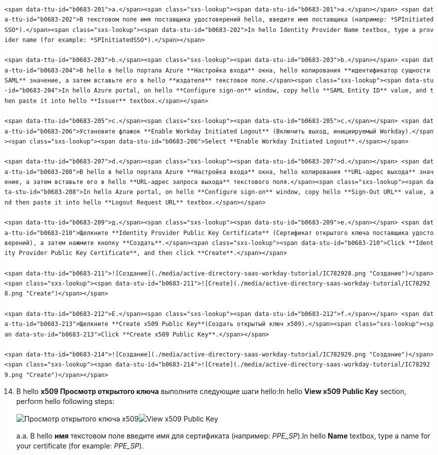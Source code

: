     <span data-ttu-id="b0683-201">а.</span><span class="sxs-lookup"><span data-stu-id="b0683-201">a.</span></span> <span data-ttu-id="b0683-202">В текстовом поле имя поставщика удостоверений hello, введите имя поставщика (например: *SPInitiatedSSO*).</span><span class="sxs-lookup"><span data-stu-id="b0683-202">In hello Identity Provider Name textbox, type a provider name (for example: *SPInitiatedSSO*).</span></span>
   
    <span data-ttu-id="b0683-203">b.</span><span class="sxs-lookup"><span data-stu-id="b0683-203">b.</span></span> <span data-ttu-id="b0683-204">В hello в hello портала Azure **Настройка входа** окна, hello копирования **идентификатор сущности SAML** значение, а затем вставьте его в hello **издателя** текстовое поле.</span><span class="sxs-lookup"><span data-stu-id="b0683-204">In hello Azure portal, on hello **Configure sign-on** window, copy hello **SAML Entity ID** value, and then paste it into hello **Issuer** textbox.</span></span>
   
    <span data-ttu-id="b0683-205">c.</span><span class="sxs-lookup"><span data-stu-id="b0683-205">c.</span></span> <span data-ttu-id="b0683-206">Установите флажок **Enable Workday Initiated Logout** (Включить выход, инициируемый Workday).</span><span class="sxs-lookup"><span data-stu-id="b0683-206">Select **Enable Workday Initiated Logout**.</span></span>
   
    <span data-ttu-id="b0683-207">d.</span><span class="sxs-lookup"><span data-stu-id="b0683-207">d.</span></span> <span data-ttu-id="b0683-208">В hello в hello портала Azure **Настройка входа** окна, hello копирования **URL-адрес выхода** значение, а затем вставьте его в hello **URL-адрес запроса выхода** текстового поля.</span><span class="sxs-lookup"><span data-stu-id="b0683-208">In hello Azure portal, on hello **Configure sign-on** window, copy hello **Sign-Out URL** value, and then paste it into hello **Logout Request URL** textbox.</span></span>

    <span data-ttu-id="b0683-209">д.</span><span class="sxs-lookup"><span data-stu-id="b0683-209">e.</span></span> <span data-ttu-id="b0683-210">Щелкните **Identity Provider Public Key Certificate** (Сертификат открытого ключа поставщика удостоверений), а затем нажмите кнопку **Создать**.</span><span class="sxs-lookup"><span data-stu-id="b0683-210">Click **Identity Provider Public Key Certificate**, and then click **Create**.</span></span> 

    <span data-ttu-id="b0683-211">![Создание](./media/active-directory-saas-workday-tutorial/IC782928.png "Создание")</span><span class="sxs-lookup"><span data-stu-id="b0683-211">![Create](./media/active-directory-saas-workday-tutorial/IC782928.png "Create")</span></span>

    <span data-ttu-id="b0683-212">Е.</span><span class="sxs-lookup"><span data-stu-id="b0683-212">f.</span></span> <span data-ttu-id="b0683-213">Щелкните **Create x509 Public Key**(Создать открытый ключ x509).</span><span class="sxs-lookup"><span data-stu-id="b0683-213">Click **Create x509 Public Key**.</span></span> 

    <span data-ttu-id="b0683-214">![Создание](./media/active-directory-saas-workday-tutorial/IC782929.png "Создание")</span><span class="sxs-lookup"><span data-stu-id="b0683-214">![Create](./media/active-directory-saas-workday-tutorial/IC782929.png "Create")</span></span>


14. <span data-ttu-id="b0683-215">В hello **x509 Просмотр открытого ключа** выполните следующие шаги hello:</span><span class="sxs-lookup"><span data-stu-id="b0683-215">In hello **View x509 Public Key** section, perform hello following steps:</span></span> 
   
    <span data-ttu-id="b0683-216">![Просмотр открытого ключа x509](./media/active-directory-saas-workday-tutorial/IC782930.png "Просмотр открытого ключа x509")</span><span class="sxs-lookup"><span data-stu-id="b0683-216">![View x509 Public Key](./media/active-directory-saas-workday-tutorial/IC782930.png "View x509 Public Key")</span></span> 
   
    <span data-ttu-id="b0683-217">а.</span><span class="sxs-lookup"><span data-stu-id="b0683-217">a.</span></span> <span data-ttu-id="b0683-218">В hello **имя** текстовом поле введите имя для сертификата (например: *PPE\_SP*).</span><span class="sxs-lookup"><span data-stu-id="b0683-218">In hello **Name** textbox, type a name for your certificate (for example: *PPE\_SP*).</span></span>
   